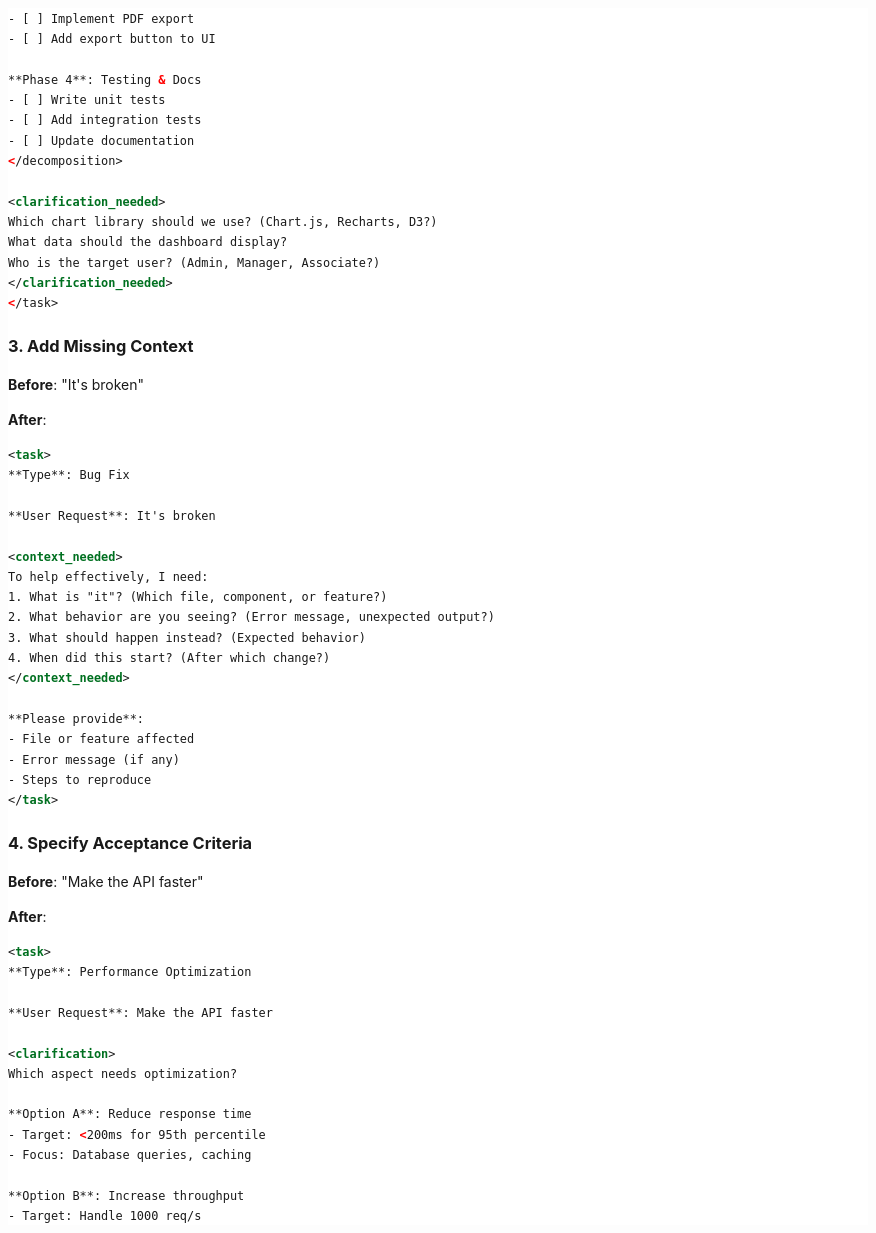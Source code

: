 ```xml
- [ ] Implement PDF export
- [ ] Add export button to UI

**Phase 4**: Testing & Docs
- [ ] Write unit tests
- [ ] Add integration tests
- [ ] Update documentation
</decomposition>

<clarification_needed>
Which chart library should we use? (Chart.js, Recharts, D3?)
What data should the dashboard display?
Who is the target user? (Admin, Manager, Associate?)
</clarification_needed>
</task>
```

### 3. Add Missing Context

**Before**:
"It's broken"

**After**:
```xml
<task>
**Type**: Bug Fix

**User Request**: It's broken

<context_needed>
To help effectively, I need:
1. What is "it"? (Which file, component, or feature?)
2. What behavior are you seeing? (Error message, unexpected output?)
3. What should happen instead? (Expected behavior)
4. When did this start? (After which change?)
</context_needed>

**Please provide**:
- File or feature affected
- Error message (if any)
- Steps to reproduce
</task>
```

### 4. Specify Acceptance Criteria

**Before**:
"Make the API faster"

**After**:
```xml
<task>
**Type**: Performance Optimization

**User Request**: Make the API faster

<clarification>
Which aspect needs optimization?

**Option A**: Reduce response time
- Target: <200ms for 95th percentile
- Focus: Database queries, caching

**Option B**: Increase throughput
- Target: Handle 1000 req/s
```
